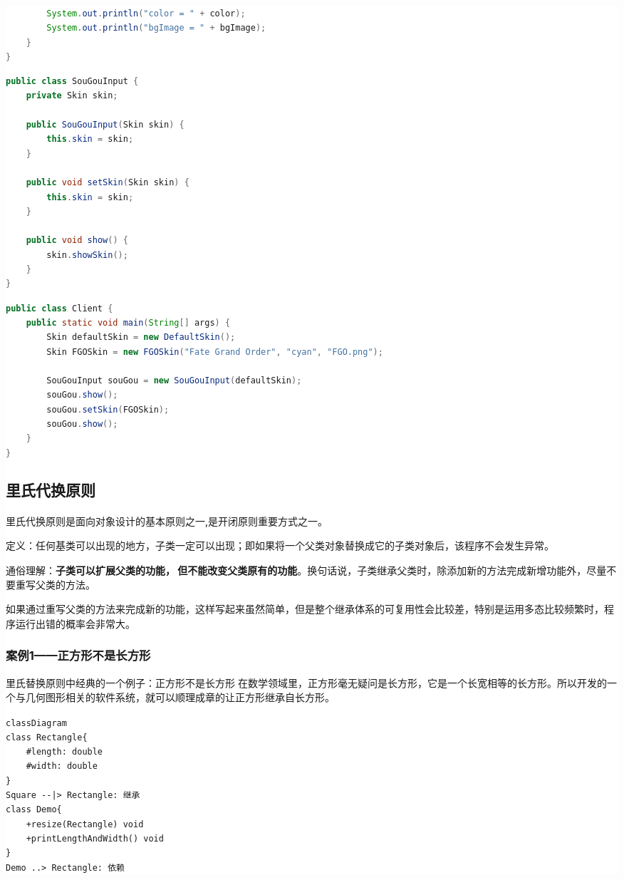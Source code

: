 ```java
        System.out.println("color = " + color);
        System.out.println("bgImage = " + bgImage);
    }
}
```

```java
public class SouGouInput {
    private Skin skin;

    public SouGouInput(Skin skin) {
        this.skin = skin;
    }

    public void setSkin(Skin skin) {
        this.skin = skin;
    }

    public void show() {
        skin.showSkin();
    }
}
```

```java
public class Client {
    public static void main(String[] args) {
        Skin defaultSkin = new DefaultSkin();
        Skin FGOSkin = new FGOSkin("Fate Grand Order", "cyan", "FGO.png");

        SouGouInput souGou = new SouGouInput(defaultSkin);
        souGou.show();
        souGou.setSkin(FGOSkin);
        souGou.show();
    }
}
```

## 里氏代换原则

里氏代换原则是面向对象设计的基本原则之一,是开闭原则重要方式之一。 

定义：任何基类可以出现的地方，子类一定可以出现；即如果将一个父类对象替换成它的子类对象后，该程序不会发生异常。

通俗理解：**子类可以扩展父类的功能， 但不能改变父类原有的功能**。换句话说，子类继承父类时，除添加新的方法完成新增功能外，尽量不要重写父类的方法。 

如果通过重写父类的方法来完成新的功能，这样写起来虽然简单，但是整个继承体系的可复用性会比较差，特别是运用多态比较频繁时，程序运行出错的概率会非常大。 

### 案例1——正方形不是长方形

里氏替换原则中经典的一个例子：正方形不是长方形
在数学领域里，正方形毫无疑问是长方形，它是一个长宽相等的长方形。所以开发的一个与几何图形相关的软件系统，就可以顺理成章的让正方形继承自长方形。

```mermaid
classDiagram
class Rectangle{
	#length: double
	#width: double
}
Square --|> Rectangle: 继承
class Demo{
	+resize(Rectangle) void
	+printLengthAndWidth() void
}
Demo ..> Rectangle: 依赖
```
